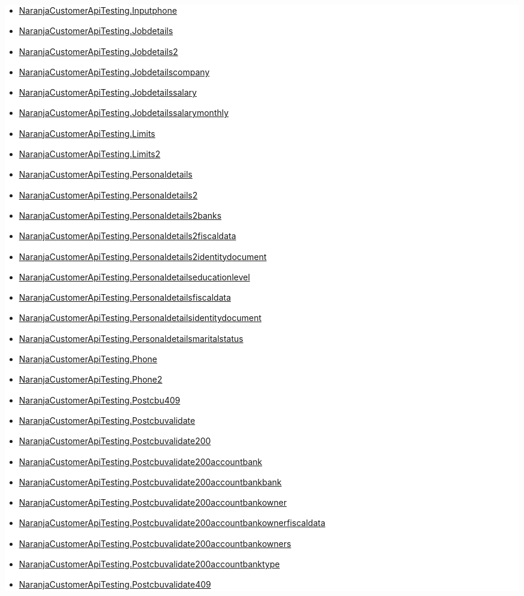   - [NaranjaCustomerApiTesting.Inputphone](docs/Inputphone.md)
 
  - [NaranjaCustomerApiTesting.Jobdetails](docs/Jobdetails.md)
 
  - [NaranjaCustomerApiTesting.Jobdetails2](docs/Jobdetails2.md)
 
  - [NaranjaCustomerApiTesting.Jobdetailscompany](docs/Jobdetailscompany.md)
 
  - [NaranjaCustomerApiTesting.Jobdetailssalary](docs/Jobdetailssalary.md)
 
  - [NaranjaCustomerApiTesting.Jobdetailssalarymonthly](docs/Jobdetailssalarymonthly.md)
 
  - [NaranjaCustomerApiTesting.Limits](docs/Limits.md)
 
  - [NaranjaCustomerApiTesting.Limits2](docs/Limits2.md)
 
  - [NaranjaCustomerApiTesting.Personaldetails](docs/Personaldetails.md)
 
  - [NaranjaCustomerApiTesting.Personaldetails2](docs/Personaldetails2.md)
 
  - [NaranjaCustomerApiTesting.Personaldetails2banks](docs/Personaldetails2banks.md)
 
  - [NaranjaCustomerApiTesting.Personaldetails2fiscaldata](docs/Personaldetails2fiscaldata.md)
 
  - [NaranjaCustomerApiTesting.Personaldetails2identitydocument](docs/Personaldetails2identitydocument.md)
 
  - [NaranjaCustomerApiTesting.Personaldetailseducationlevel](docs/Personaldetailseducationlevel.md)
 
  - [NaranjaCustomerApiTesting.Personaldetailsfiscaldata](docs/Personaldetailsfiscaldata.md)
 
  - [NaranjaCustomerApiTesting.Personaldetailsidentitydocument](docs/Personaldetailsidentitydocument.md)
 
  - [NaranjaCustomerApiTesting.Personaldetailsmaritalstatus](docs/Personaldetailsmaritalstatus.md)
 
  - [NaranjaCustomerApiTesting.Phone](docs/Phone.md)
 
  - [NaranjaCustomerApiTesting.Phone2](docs/Phone2.md)
 
  - [NaranjaCustomerApiTesting.Postcbu409](docs/Postcbu409.md)
 
  - [NaranjaCustomerApiTesting.Postcbuvalidate](docs/Postcbuvalidate.md)
 
  - [NaranjaCustomerApiTesting.Postcbuvalidate200](docs/Postcbuvalidate200.md)
 
  - [NaranjaCustomerApiTesting.Postcbuvalidate200accountbank](docs/Postcbuvalidate200accountbank.md)
 
  - [NaranjaCustomerApiTesting.Postcbuvalidate200accountbankbank](docs/Postcbuvalidate200accountbankbank.md)
 
  - [NaranjaCustomerApiTesting.Postcbuvalidate200accountbankowner](docs/Postcbuvalidate200accountbankowner.md)
 
  - [NaranjaCustomerApiTesting.Postcbuvalidate200accountbankownerfiscaldata](docs/Postcbuvalidate200accountbankownerfiscaldata.md)
 
  - [NaranjaCustomerApiTesting.Postcbuvalidate200accountbankowners](docs/Postcbuvalidate200accountbankowners.md)
 
  - [NaranjaCustomerApiTesting.Postcbuvalidate200accountbanktype](docs/Postcbuvalidate200accountbanktype.md)
 
  - [NaranjaCustomerApiTesting.Postcbuvalidate409](docs/Postcbuvalidate409.md)
 